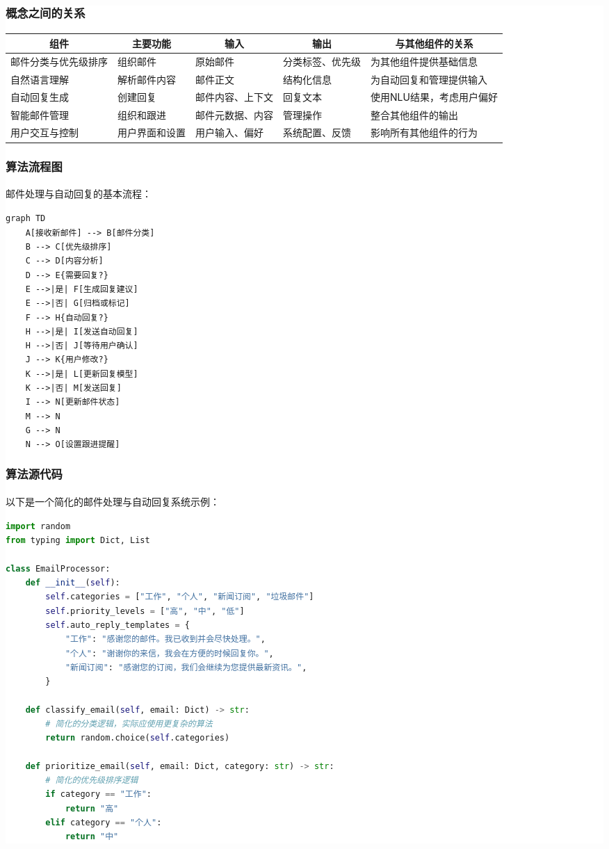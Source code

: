 ### 概念之间的关系

| 组件 | 主要功能 | 输入 | 输出 | 与其他组件的关系 |
|------|---------|------|------|------------------|
| 邮件分类与优先级排序 | 组织邮件 | 原始邮件 | 分类标签、优先级 | 为其他组件提供基础信息 |
| 自然语言理解 | 解析邮件内容 | 邮件正文 | 结构化信息 | 为自动回复和管理提供输入 |
| 自动回复生成 | 创建回复 | 邮件内容、上下文 | 回复文本 | 使用NLU结果，考虑用户偏好 |
| 智能邮件管理 | 组织和跟进 | 邮件元数据、内容 | 管理操作 | 整合其他组件的输出 |
| 用户交互与控制 | 用户界面和设置 | 用户输入、偏好 | 系统配置、反馈 | 影响所有其他组件的行为 |

### 算法流程图

邮件处理与自动回复的基本流程：

```mermaid
graph TD
    A[接收新邮件] --> B[邮件分类]
    B --> C[优先级排序]
    C --> D[内容分析]
    D --> E{需要回复?}
    E -->|是| F[生成回复建议]
    E -->|否| G[归档或标记]
    F --> H{自动回复?}
    H -->|是| I[发送自动回复]
    H -->|否| J[等待用户确认]
    J --> K{用户修改?}
    K -->|是| L[更新回复模型]
    K -->|否| M[发送回复]
    I --> N[更新邮件状态]
    M --> N
    G --> N
    N --> O[设置跟进提醒]
```

### 算法源代码

以下是一个简化的邮件处理与自动回复系统示例：

```python
import random
from typing import Dict, List

class EmailProcessor:
    def __init__(self):
        self.categories = ["工作", "个人", "新闻订阅", "垃圾邮件"]
        self.priority_levels = ["高", "中", "低"]
        self.auto_reply_templates = {
            "工作": "感谢您的邮件。我已收到并会尽快处理。",
            "个人": "谢谢你的来信，我会在方便的时候回复你。",
            "新闻订阅": "感谢您的订阅，我们会继续为您提供最新资讯。",
        }

    def classify_email(self, email: Dict) -> str:
        # 简化的分类逻辑，实际应使用更复杂的算法
        return random.choice(self.categories)

    def prioritize_email(self, email: Dict, category: str) -> str:
        # 简化的优先级排序逻辑
        if category == "工作":
            return "高"
        elif category == "个人":
            return "中"
```